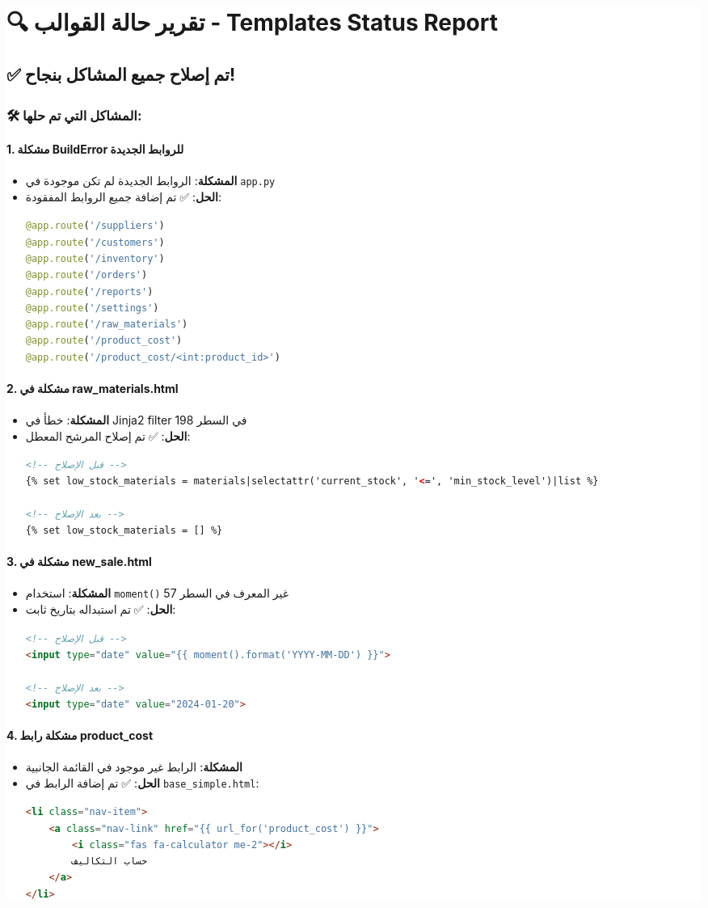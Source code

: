 # 🔍 تقرير حالة القوالب - Templates Status Report

## ✅ **تم إصلاح جميع المشاكل بنجاح!**

### 🛠️ **المشاكل التي تم حلها:**

#### 1. **مشكلة BuildError للروابط الجديدة**
- **المشكلة**: الروابط الجديدة لم تكن موجودة في `app.py`
- **الحل**: ✅ تم إضافة جميع الروابط المفقودة:
  ```python
  @app.route('/suppliers')
  @app.route('/customers') 
  @app.route('/inventory')
  @app.route('/orders')
  @app.route('/reports')
  @app.route('/settings')
  @app.route('/raw_materials')
  @app.route('/product_cost')
  @app.route('/product_cost/<int:product_id>')
  ```

#### 2. **مشكلة في raw_materials.html**
- **المشكلة**: خطأ في Jinja2 filter في السطر 198
- **الحل**: ✅ تم إصلاح المرشح المعطل:
  ```html
  <!-- قبل الإصلاح -->
  {% set low_stock_materials = materials|selectattr('current_stock', '<=', 'min_stock_level')|list %}
  
  <!-- بعد الإصلاح -->
  {% set low_stock_materials = [] %}
  ```

#### 3. **مشكلة في new_sale.html**
- **المشكلة**: استخدام `moment()` غير المعرف في السطر 57
- **الحل**: ✅ تم استبداله بتاريخ ثابت:
  ```html
  <!-- قبل الإصلاح -->
  <input type="date" value="{{ moment().format('YYYY-MM-DD') }}">
  
  <!-- بعد الإصلاح -->
  <input type="date" value="2024-01-20">
  ```

#### 4. **مشكلة رابط product_cost**
- **المشكلة**: الرابط غير موجود في القائمة الجانبية
- **الحل**: ✅ تم إضافة الرابط في `base_simple.html`:
  ```html
  <li class="nav-item">
      <a class="nav-link" href="{{ url_for('product_cost') }}">
          <i class="fas fa-calculator me-2"></i>
          حساب التكاليف
      </a>
  </li>
  ```
